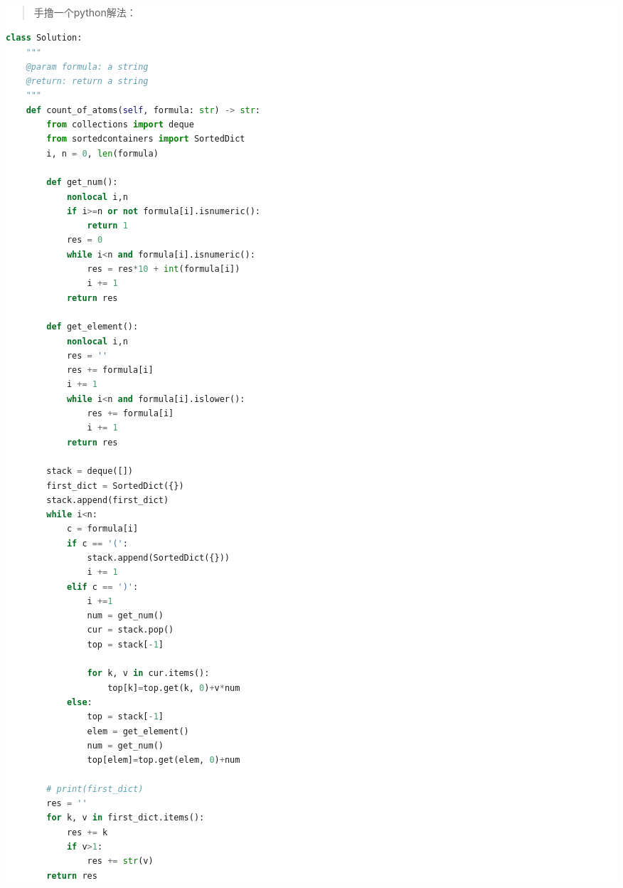 ```java
```
> 手撸一个python解法：
```python
class Solution:
    """
    @param formula: a string
    @return: return a string
    """
    def count_of_atoms(self, formula: str) -> str:
        from collections import deque
        from sortedcontainers import SortedDict
        i, n = 0, len(formula)

        def get_num():
            nonlocal i,n
            if i>=n or not formula[i].isnumeric():
                return 1
            res = 0
            while i<n and formula[i].isnumeric():
                res = res*10 + int(formula[i])
                i += 1
            return res

        def get_element():
            nonlocal i,n
            res = ''
            res += formula[i]
            i += 1
            while i<n and formula[i].islower():
                res += formula[i]
                i += 1
            return res

        stack = deque([])
        first_dict = SortedDict({})
        stack.append(first_dict)
        while i<n:
            c = formula[i]
            if c == '(':
                stack.append(SortedDict({}))
                i += 1
            elif c == ')':
                i +=1
                num = get_num()
                cur = stack.pop()
                top = stack[-1]

                for k, v in cur.items():
                    top[k]=top.get(k, 0)+v*num
            else:
                top = stack[-1]
                elem = get_element()
                num = get_num()
                top[elem]=top.get(elem, 0)+num
        
        # print(first_dict)
        res = ''
        for k, v in first_dict.items():
            res += k
            if v>1:
                res += str(v)
        return res
```
